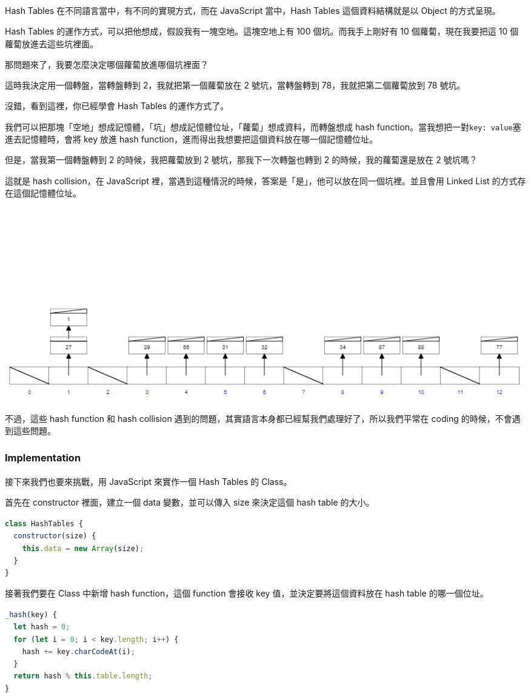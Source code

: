 Hash Tables 在不同語言當中，有不同的實現方式，而在 JavaScript 當中，Hash Tables 這個資料結構就是以 Object 的方式呈現。

Hash Tables 的運作方式，可以把他想成，假設我有一塊空地。這塊空地上有 100 個坑。而我手上剛好有 10 個蘿蔔，現在我要把這 10 個蘿蔔放進去這些坑裡面。

那問題來了，我要怎麼決定哪個蘿蔔放進哪個坑裡面？

這時我決定用一個轉盤，當轉盤轉到 2，我就把第一個蘿蔔放在 2 號坑，當轉盤轉到 78，我就把第二個蘿蔔放到 78 號坑。

沒錯，看到這裡，你已經學會 Hash Tables 的運作方式了。

我們可以把那塊「空地」想成記憶體，「坑」想成記憶體位址，「蘿蔔」想成資料，而轉盤想成 hash function。當我想把一對`key: value`塞進去記憶體時，會將 key 放進 hash function，進而得出我想要把這個資料放在哪一個記憶體位址。

但是，當我第一個轉盤轉到 2 的時候，我把蘿蔔放到 2 號坑，那我下一次轉盤也轉到 2 的時候，我的蘿蔔還是放在 2 號坑嗎？

這就是 hash collision，在 JavaScript 裡，當遇到這種情況的時候，答案是「是」，他可以放在同一個坑裡。並且會用 Linked List 的方式存在這個記憶體位址。

![Hash Table 2](./hash-table-2.png)

不過，這些 hash function 和 hash collision 遇到的問題，其實語言本身都已經幫我們處理好了，所以我們平常在 coding 的時候，不會遇到這些問題。

### Implementation

接下來我們也要來挑戰，用 JavaScript 來實作一個 Hash Tables 的 Class。

首先在 constructor 裡面，建立一個 data 變數，並可以傳入 size 來決定這個 hash table 的大小。

```jsx
class HashTables {
  constructor(size) {
    this.data = new Array(size);
  }
}
```

接著我們要在 Class 中新增 hash function，這個 function 會接收 key 值，並決定要將這個資料放在 hash table 的哪一個位址。

```jsx
_hash(key) {
  let hash = 0;
  for (let i = 0; i < key.length; i++) {
    hash += key.charCodeAt(i);
  }
  return hash % this.table.length;
}
```
